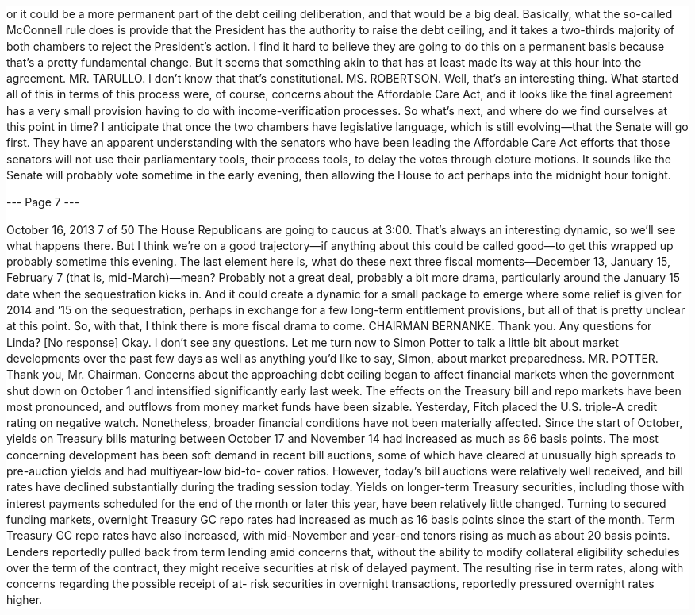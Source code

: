 or it could be a more permanent part of the debt ceiling deliberation, and that would
be a big deal. Basically, what the so-called McConnell rule does is provide that the
President has the authority to raise the debt ceiling, and it takes a two-thirds majority
of both chambers to reject the President’s action. I find it hard to believe they are
going to do this on a permanent basis because that’s a pretty fundamental change.
But it seems that something akin to that has at least made its way at this hour into the
agreement.
MR. TARULLO. I don’t know that that’s constitutional.
MS. ROBERTSON. Well, that’s an interesting thing.
What started all of this in terms of this process were, of course, concerns about
the Affordable Care Act, and it looks like the final agreement has a very small
provision having to do with income-verification processes.
So what’s next, and where do we find ourselves at this point in time? I anticipate
that once the two chambers have legislative language, which is still evolving—that
the Senate will go first. They have an apparent understanding with the senators who
have been leading the Affordable Care Act efforts that those senators will not use
their parliamentary tools, their process tools, to delay the votes through cloture
motions. It sounds like the Senate will probably vote sometime in the early evening,
then allowing the House to act perhaps into the midnight hour tonight.

--- Page 7 ---

October 16, 2013 7 of 50
The House Republicans are going to caucus at 3:00. That’s always an interesting
dynamic, so we’ll see what happens there. But I think we’re on a good trajectory—if
anything about this could be called good—to get this wrapped up probably sometime
this evening.
The last element here is, what do these next three fiscal moments—December 13,
January 15, February 7 (that is, mid-March)—mean? Probably not a great deal,
probably a bit more drama, particularly around the January 15 date when the
sequestration kicks in. And it could create a dynamic for a small package to emerge
where some relief is given for 2014 and ’15 on the sequestration, perhaps in exchange
for a few long-term entitlement provisions, but all of that is pretty unclear at this
point. So, with that, I think there is more fiscal drama to come.
CHAIRMAN BERNANKE. Thank you. Any questions for Linda? [No response]
Okay. I don’t see any questions. Let me turn now to Simon Potter to talk a little bit about
market developments over the past few days as well as anything you’d like to say, Simon, about
market preparedness.
MR. POTTER. Thank you, Mr. Chairman. Concerns about the approaching debt
ceiling began to affect financial markets when the government shut down on October
1 and intensified significantly early last week. The effects on the Treasury bill and
repo markets have been most pronounced, and outflows from money market funds
have been sizable. Yesterday, Fitch placed the U.S. triple-A credit rating on negative
watch. Nonetheless, broader financial conditions have not been materially affected.
Since the start of October, yields on Treasury bills maturing between October 17
and November 14 had increased as much as 66 basis points. The most concerning
development has been soft demand in recent bill auctions, some of which have
cleared at unusually high spreads to pre-auction yields and had multiyear-low bid-to-
cover ratios. However, today’s bill auctions were relatively well received, and bill
rates have declined substantially during the trading session today.
Yields on longer-term Treasury securities, including those with interest payments
scheduled for the end of the month or later this year, have been relatively little
changed.
Turning to secured funding markets, overnight Treasury GC repo rates had
increased as much as 16 basis points since the start of the month. Term Treasury GC
repo rates have also increased, with mid-November and year-end tenors rising as
much as about 20 basis points. Lenders reportedly pulled back from term lending
amid concerns that, without the ability to modify collateral eligibility schedules over
the term of the contract, they might receive securities at risk of delayed payment. The
resulting rise in term rates, along with concerns regarding the possible receipt of at-
risk securities in overnight transactions, reportedly pressured overnight rates higher.

